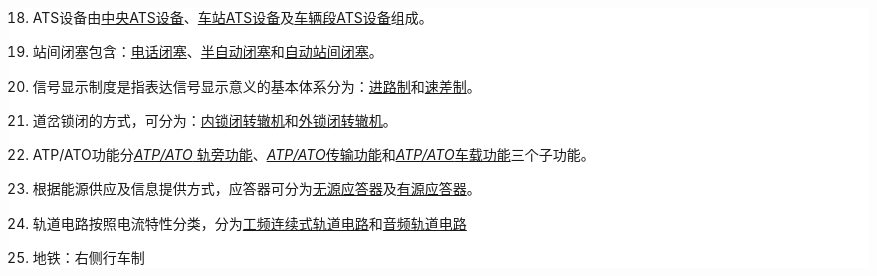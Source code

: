 18. ATS设备由<u>中央ATS设备</u>、<u>车站ATS设备</u>及<u>车辆段ATS设备</u>组成。

19. 站间闭塞包含：<u>电话闭塞</u>、<u>半自动闭塞</u>和<u>自动站间闭塞</u>。

20. 信号显示制度是指表达信号显示意义的基本体系分为：<u>进路制</u>和<u>速差制</u>。

21. 道岔锁闭的方式，可分为：<u>内锁闭转辙机</u>和<u>外锁闭转辙机</u>。

22. ATP/ATO功能分<u>*ATP/ATO* 轨旁功能</u>、<u>*ATP/ATO*传输功能</u>和<u>*ATP/ATO*车载功能</u>三个子功能。

23. 根据能源供应及信息提供方式，应答器可分为<u>无源应答器</u>及<u>有源应答器</u>。

24. 轨道电路按照电流特性分类，分为<u>工频连续式轨道电路</u>和<u>音频轨道电路</u>

25. 地铁：右侧行车制